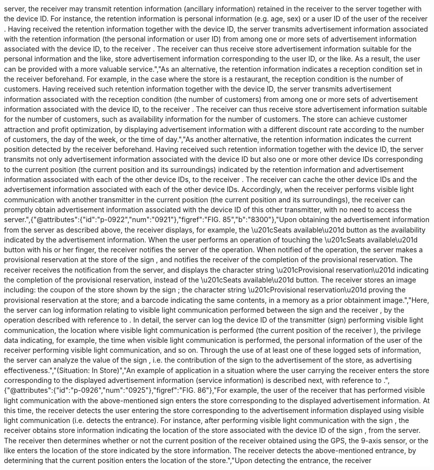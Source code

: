 server, the receiver  may transmit retention information (ancillary information) retained in the receiver  to the server together with the device ID. For instance, the retention information is personal information (e.g. age, sex) or a user ID of the user of the receiver . Having received the retention information together with the device ID, the server transmits advertisement information associated with the retention information (the personal information or user ID) from among one or more sets of advertisement information associated with the device ID, to the receiver . The receiver  can thus receive store advertisement information suitable for the personal information and the like, store advertisement information corresponding to the user ID, or the like. As a result, the user can be provided with a more valuable service.","As an alternative, the retention information indicates a reception condition set in the receiver  beforehand. For example, in the case where the store is a restaurant, the reception condition is the number of customers. Having received such retention information together with the device ID, the server transmits advertisement information associated with the reception condition (the number of customers) from among one or more sets of advertisement information associated with the device ID, to the receiver . The receiver  can thus receive store advertisement information suitable for the number of customers, such as availability information for the number of customers. The store can achieve customer attraction and profit optimization, by displaying advertisement information with a different discount rate according to the number of customers, the day of the week, or the time of day.","As another alternative, the retention information indicates the current position detected by the receiver  beforehand. Having received such retention information together with the device ID, the server transmits not only advertisement information associated with the device ID but also one or more other device IDs corresponding to the current position (the current position and its surroundings) indicated by the retention information and advertisement information associated with each of the other device IDs, to the receiver . The receiver  can cache the other device IDs and the advertisement information associated with each of the other device IDs. Accordingly, when the receiver  performs visible light communication with another transmitter in the current position (the current position and its surroundings), the receiver  can promptly obtain advertisement information associated with the device ID of this other transmitter, with no need to access the server.",{"@attributes":{"id":"p-0922","num":"0921"},"figref":"FIG. 85","b":"8300"},"Upon obtaining the advertisement information from the server as described above, the receiver  displays, for example, the \u201cSeats available\u201d button as the availability indicated by the advertisement information. When the user performs an operation of touching the \u201cSeats available\u201d button with his or her finger, the receiver  notifies the server of the operation. When notified of the operation, the server makes a provisional reservation at the store of the sign , and notifies the receiver  of the completion of the provisional reservation. The receiver  receives the notification from the server, and displays the character string \u201cProvisional reservation\u201d indicating the completion of the provisional reservation, instead of the \u201cSeats available\u201d button. The receiver  stores an image including: the coupon of the store shown by the sign ; the character string \u201cProvisional reservation\u201d proving the provisional reservation at the store; and a barcode indicating the same contents, in a memory as a prior obtainment image.","Here, the server can log information relating to visible light communication performed between the sign  and the receiver , by the operation described with reference to . In detail, the server can log the device ID of the transmitter (sign) performing visible light communication, the location where visible light communication is performed (the current position of the receiver ), the privilege data indicating, for example, the time when visible light communication is performed, the personal information of the user of the receiver  performing visible light communication, and so on. Through the use of at least one of these logged sets of information, the server can analyze the value of the sign , i.e. the contribution of the sign  to the advertisement of the store, as advertising effectiveness.","(Situation: In Store)","An example of application in a situation where the user carrying the receiver  enters the store corresponding to the displayed advertisement information (service information) is described next, with reference to .",{"@attributes":{"id":"p-0926","num":"0925"},"figref":"FIG. 86"},"For example, the user of the receiver  that has performed visible light communication with the above-mentioned sign  enters the store corresponding to the displayed advertisement information. At this time, the receiver  detects the user entering the store corresponding to the advertisement information displayed using visible light communication (i.e. detects the entrance). For instance, after performing visible light communication with the sign , the receiver  obtains store information indicating the location of the store associated with the device ID of the sign , from the server. The receiver  then determines whether or not the current position of the receiver  obtained using the GPS, the 9-axis sensor, or the like enters the location of the store indicated by the store information. The receiver  detects the above-mentioned entrance, by determining that the current position enters the location of the store.","Upon detecting the entrance, the receiver